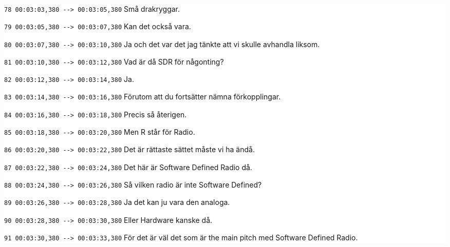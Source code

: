 
`78 00:03:03,380 --> 00:03:05,380`
Små drakryggar.



`79 00:03:05,380 --> 00:03:07,380`
Kan det också vara.



`80 00:03:07,380 --> 00:03:10,380`
Ja och det var det jag tänkte att vi skulle avhandla liksom.



`81 00:03:10,380 --> 00:03:12,380`
Vad är då SDR för någonting?



`82 00:03:12,380 --> 00:03:14,380`
Ja.



`83 00:03:14,380 --> 00:03:16,380`
Förutom att du fortsätter nämna förkopplingar.



`84 00:03:16,380 --> 00:03:18,380`
Precis så återigen.



`85 00:03:18,380 --> 00:03:20,380`
Men R står för Radio.



`86 00:03:20,380 --> 00:03:22,380`
Det är rättaste sättet måste vi ha ändå.



`87 00:03:22,380 --> 00:03:24,380`
Det här är Software Defined Radio då.



`88 00:03:24,380 --> 00:03:26,380`
Så vilken radio är inte Software Defined?



`89 00:03:26,380 --> 00:03:28,380`
Ja det kan ju vara den analoga.



`90 00:03:28,380 --> 00:03:30,380`
Eller Hardware kanske då.



`91 00:03:30,380 --> 00:03:33,380`
För det är väl det som är the main pitch med Software Defined Radio.

